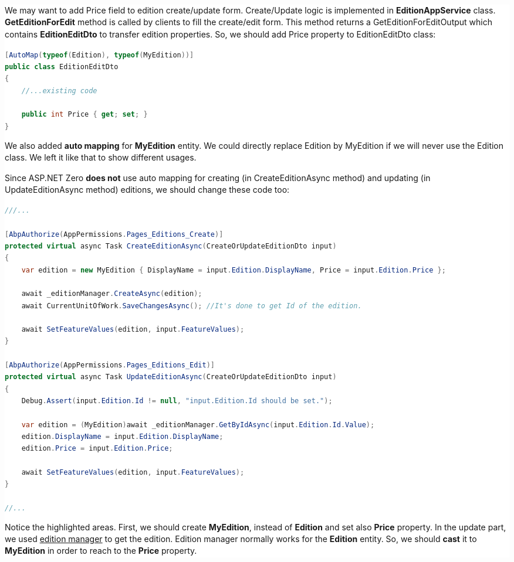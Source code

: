 We may want to add Price field to edition create/update form. Create/Update logic is implemented in **EditionAppService** class. **GetEditionForEdit** method is called by clients to fill the create/edit form. This method returns a GetEditionForEditOutput which contains **EditionEditDto** to transfer edition properties. So, we should add Price property to EditionEditDto class:

```csharp
[AutoMap(typeof(Edition), typeof(MyEdition))]
public class EditionEditDto
{
    //...existing code

    public int Price { get; set; }
}
```

We also added **auto mapping** for **MyEdition** entity. We could directly replace Edition by MyEdition if we will never use the Edition class. We left it like that to show different usages.

Since ASP.NET Zero **does not** use auto mapping for creating (in CreateEditionAsync method) and updating (in UpdateEditionAsync method) editions, we should change these code too:

```csharp
///...

[AbpAuthorize(AppPermissions.Pages_Editions_Create)]
protected virtual async Task CreateEditionAsync(CreateOrUpdateEditionDto input)
{
    var edition = new MyEdition { DisplayName = input.Edition.DisplayName, Price = input.Edition.Price };

    await _editionManager.CreateAsync(edition);
    await CurrentUnitOfWork.SaveChangesAsync(); //It's done to get Id of the edition.

    await SetFeatureValues(edition, input.FeatureValues);
}

[AbpAuthorize(AppPermissions.Pages_Editions_Edit)]
protected virtual async Task UpdateEditionAsync(CreateOrUpdateEditionDto input)
{
    Debug.Assert(input.Edition.Id != null, "input.Edition.Id should be set.");

    var edition = (MyEdition)await _editionManager.GetByIdAsync(input.Edition.Id.Value);
    edition.DisplayName = input.Edition.DisplayName;
    edition.Price = input.Edition.Price;

    await SetFeatureValues(edition, input.FeatureValues);
}

//...
```

Notice the highlighted areas. First, we should create **MyEdition**, instead of **Edition** and set also **Price** property. In the update part, we used [edition manager](https://aspnetboilerplate.com/Pages/Documents/Zero/Edition-Management) to get the edition. Edition manager normally works for the **Edition** entity. So, we should **cast** it to **MyEdition** in order to reach to the **Price** property.
